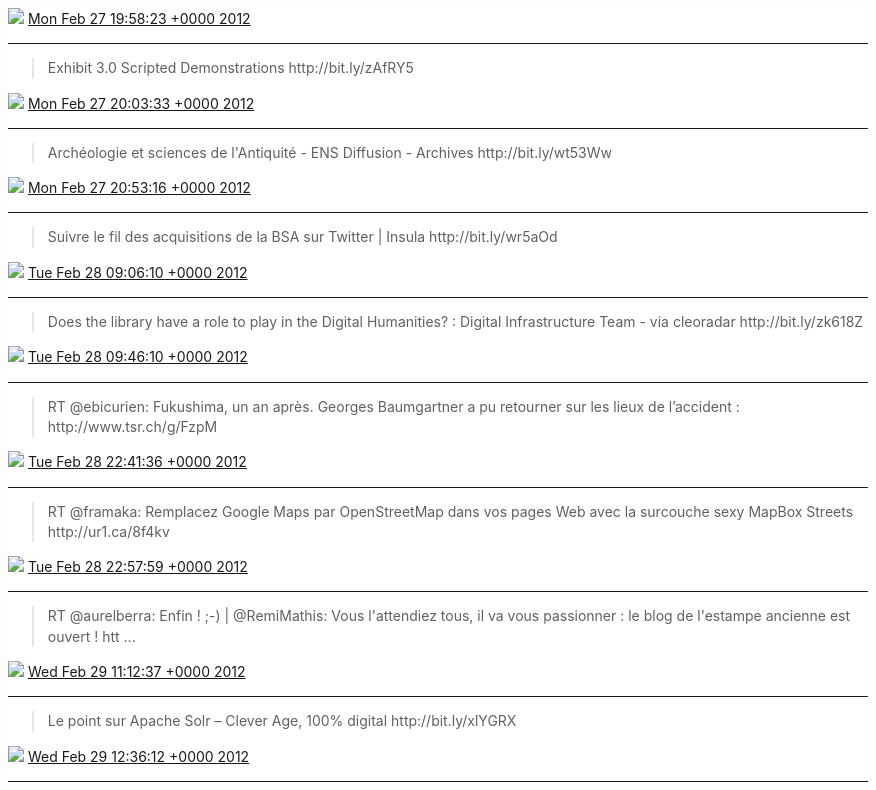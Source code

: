<img src="../../media/tweet.ico" width="12" /> [Mon Feb 27 19:58:23 +0000 2012](https://twitter.com/regisrob/status/174221862325321728)

----

> Exhibit 3\.0 Scripted Demonstrations http://bit\.ly/zAfRY5

<img src="../../media/tweet.ico" width="12" /> [Mon Feb 27 20:03:33 +0000 2012](https://twitter.com/regisrob/status/174223160567283712)

----

> Archéologie et sciences de l'Antiquité \- ENS Diffusion \- Archives http://bit\.ly/wt53Ww

<img src="../../media/tweet.ico" width="12" /> [Mon Feb 27 20:53:16 +0000 2012](https://twitter.com/regisrob/status/174235674529116160)

----

> Suivre le fil des acquisitions de la BSA sur Twitter \| Insula http://bit\.ly/wr5aOd

<img src="../../media/tweet.ico" width="12" /> [Tue Feb 28 09:06:10 +0000 2012](https://twitter.com/regisrob/status/174420113947230209)

----

> Does the library have a role to play in the Digital Humanities? : Digital Infrastructure Team \- via cleoradar http://bit\.ly/zk618Z

<img src="../../media/tweet.ico" width="12" /> [Tue Feb 28 09:46:10 +0000 2012](https://twitter.com/regisrob/status/174430181921001472)

----

> RT @ebicurien: Fukushima, un an après\. Georges Baumgartner a pu retourner sur les lieux de l’accident : http://www\.tsr\.ch/g/FzpM

<img src="../../media/tweet.ico" width="12" /> [Tue Feb 28 22:41:36 +0000 2012](https://twitter.com/regisrob/status/174625324926115841)

----

> RT @framaka: Remplacez Google Maps par OpenStreetMap dans vos pages Web avec la surcouche sexy MapBox Streets http://ur1\.ca/8f4kv

<img src="../../media/tweet.ico" width="12" /> [Tue Feb 28 22:57:59 +0000 2012](https://twitter.com/regisrob/status/174629447251668992)

----

> RT @aurelberra: Enfin \! ;\-\) \| @RemiMathis: Vous l'attendiez tous, il va vous passionner : le blog de l'estampe ancienne est ouvert \! htt \.\.\.

<img src="../../media/tweet.ico" width="12" /> [Wed Feb 29 11:12:37 +0000 2012](https://twitter.com/regisrob/status/174814324991336448)

----

> Le point sur Apache Solr – Clever Age, 100% digital http://bit\.ly/xlYGRX

<img src="../../media/tweet.ico" width="12" /> [Wed Feb 29 12:36:12 +0000 2012](https://twitter.com/regisrob/status/174835358469603328)

----
